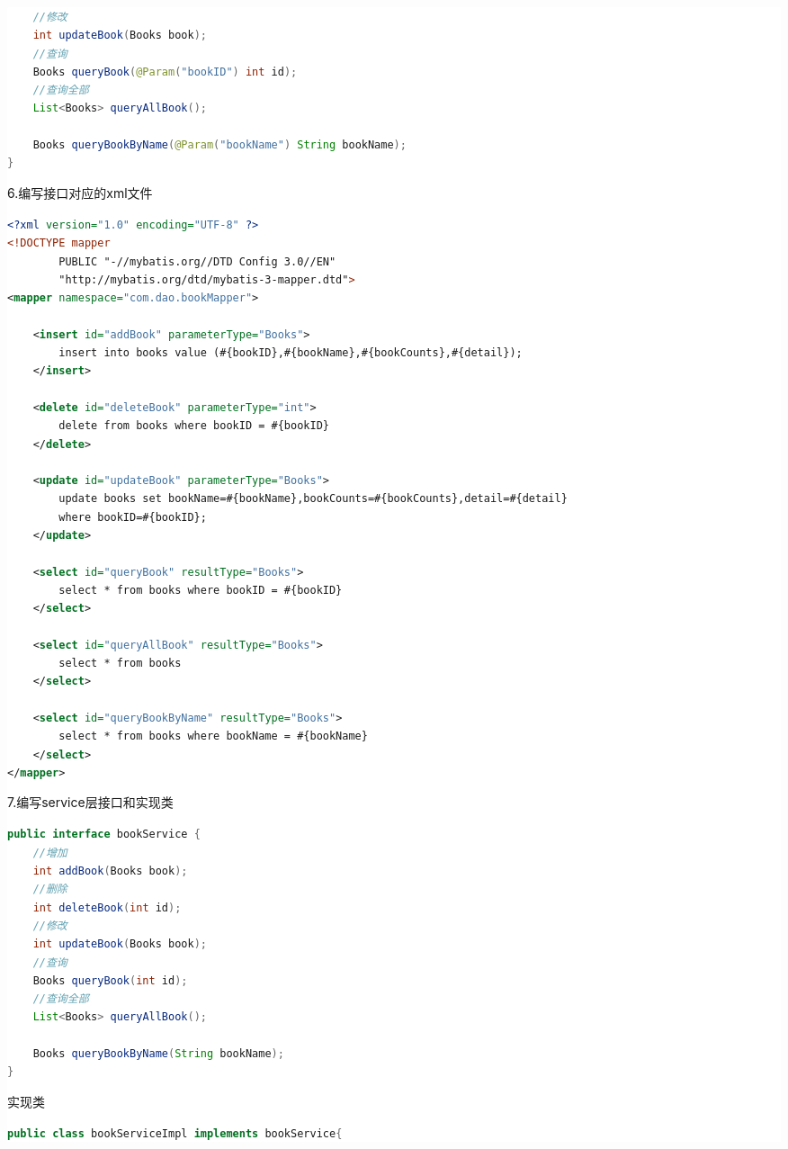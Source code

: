 ```java
    //修改
    int updateBook(Books book);
    //查询
    Books queryBook(@Param("bookID") int id);
    //查询全部
    List<Books> queryAllBook();

    Books queryBookByName(@Param("bookName") String bookName);
}
```
6.编写接口对应的xml文件
```xml
<?xml version="1.0" encoding="UTF-8" ?>
<!DOCTYPE mapper
        PUBLIC "-//mybatis.org//DTD Config 3.0//EN"
        "http://mybatis.org/dtd/mybatis-3-mapper.dtd">
<mapper namespace="com.dao.bookMapper">

    <insert id="addBook" parameterType="Books">
        insert into books value (#{bookID},#{bookName},#{bookCounts},#{detail});
    </insert>

    <delete id="deleteBook" parameterType="int">
        delete from books where bookID = #{bookID}
    </delete>

    <update id="updateBook" parameterType="Books">
        update books set bookName=#{bookName},bookCounts=#{bookCounts},detail=#{detail}
        where bookID=#{bookID};
    </update>

    <select id="queryBook" resultType="Books">
        select * from books where bookID = #{bookID}
    </select>

    <select id="queryAllBook" resultType="Books">
        select * from books
    </select>

    <select id="queryBookByName" resultType="Books">
        select * from books where bookName = #{bookName}
    </select>
</mapper>
```
7.编写service层接口和实现类
```java
public interface bookService {
    //增加
    int addBook(Books book);
    //删除
    int deleteBook(int id);
    //修改
    int updateBook(Books book);
    //查询
    Books queryBook(int id);
    //查询全部
    List<Books> queryAllBook();

    Books queryBookByName(String bookName);
}
```
实现类
```java
public class bookServiceImpl implements bookService{
```